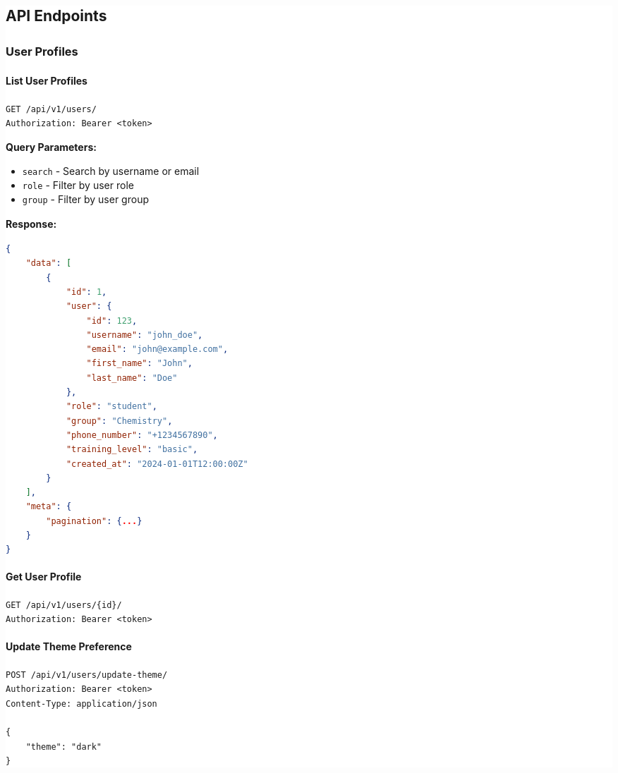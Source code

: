 
## API Endpoints

### User Profiles

#### List User Profiles
```http
GET /api/v1/users/
Authorization: Bearer <token>
```

**Query Parameters:**
- `search` - Search by username or email
- `role` - Filter by user role
- `group` - Filter by user group

**Response:**
```json
{
    "data": [
        {
            "id": 1,
            "user": {
                "id": 123,
                "username": "john_doe",
                "email": "john@example.com",
                "first_name": "John",
                "last_name": "Doe"
            },
            "role": "student",
            "group": "Chemistry",
            "phone_number": "+1234567890",
            "training_level": "basic",
            "created_at": "2024-01-01T12:00:00Z"
        }
    ],
    "meta": {
        "pagination": {...}
    }
}
```

#### Get User Profile
```http
GET /api/v1/users/{id}/
Authorization: Bearer <token>
```

#### Update Theme Preference
```http
POST /api/v1/users/update-theme/
Authorization: Bearer <token>
Content-Type: application/json

{
    "theme": "dark"
}
```
